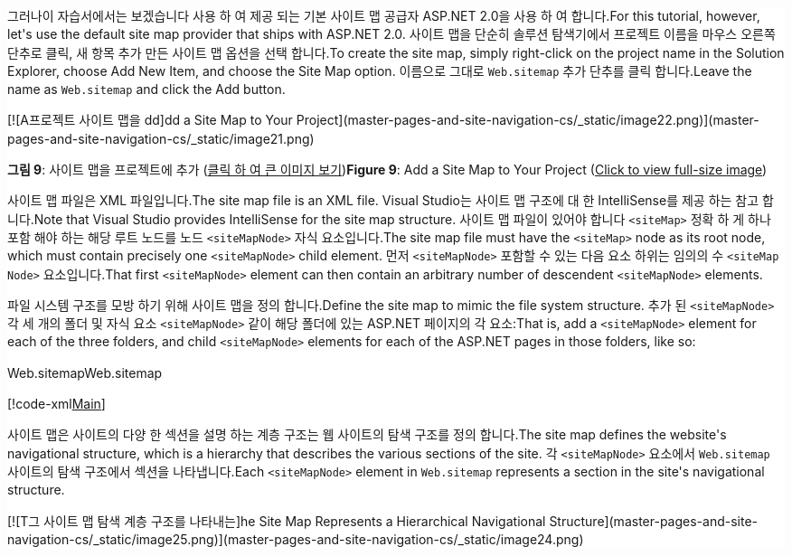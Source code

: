 <span data-ttu-id="d85c4-193">그러나이 자습서에서는 보겠습니다 사용 하 여 제공 되는 기본 사이트 맵 공급자 ASP.NET 2.0을 사용 하 여 합니다.</span><span class="sxs-lookup"><span data-stu-id="d85c4-193">For this tutorial, however, let's use the default site map provider that ships with ASP.NET 2.0.</span></span> <span data-ttu-id="d85c4-194">사이트 맵을 단순히 솔루션 탐색기에서 프로젝트 이름을 마우스 오른쪽 단추로 클릭, 새 항목 추가 만든 사이트 맵 옵션을 선택 합니다.</span><span class="sxs-lookup"><span data-stu-id="d85c4-194">To create the site map, simply right-click on the project name in the Solution Explorer, choose Add New Item, and choose the Site Map option.</span></span> <span data-ttu-id="d85c4-195">이름으로 그대로 `Web.sitemap` 추가 단추를 클릭 합니다.</span><span class="sxs-lookup"><span data-stu-id="d85c4-195">Leave the name as `Web.sitemap` and click the Add button.</span></span>


[![A<span data-ttu-id="d85c4-196">프로젝트 사이트 맵을 dd]</span><span class="sxs-lookup"><span data-stu-id="d85c4-196">dd a Site Map to Your Project]</span></span>(master-pages-and-site-navigation-cs/_static/image22.png)](master-pages-and-site-navigation-cs/_static/image21.png)

<span data-ttu-id="d85c4-197">**그림 9**: 사이트 맵을 프로젝트에 추가 ([클릭 하 여 큰 이미지 보기](master-pages-and-site-navigation-cs/_static/image23.png))</span><span class="sxs-lookup"><span data-stu-id="d85c4-197">**Figure 9**: Add a Site Map to Your Project ([Click to view full-size image](master-pages-and-site-navigation-cs/_static/image23.png))</span></span>


<span data-ttu-id="d85c4-198">사이트 맵 파일은 XML 파일입니다.</span><span class="sxs-lookup"><span data-stu-id="d85c4-198">The site map file is an XML file.</span></span> <span data-ttu-id="d85c4-199">Visual Studio는 사이트 맵 구조에 대 한 IntelliSense를 제공 하는 참고 합니다.</span><span class="sxs-lookup"><span data-stu-id="d85c4-199">Note that Visual Studio provides IntelliSense for the site map structure.</span></span> <span data-ttu-id="d85c4-200">사이트 맵 파일이 있어야 합니다 `<siteMap>` 정확 하 게 하나 포함 해야 하는 해당 루트 노드를 노드 `<siteMapNode>` 자식 요소입니다.</span><span class="sxs-lookup"><span data-stu-id="d85c4-200">The site map file must have the `<siteMap>` node as its root node, which must contain precisely one `<siteMapNode>` child element.</span></span> <span data-ttu-id="d85c4-201">먼저 `<siteMapNode>` 포함할 수 있는 다음 요소 하위는 임의의 수 `<siteMapNode>` 요소입니다.</span><span class="sxs-lookup"><span data-stu-id="d85c4-201">That first `<siteMapNode>` element can then contain an arbitrary number of descendent `<siteMapNode>` elements.</span></span>

<span data-ttu-id="d85c4-202">파일 시스템 구조를 모방 하기 위해 사이트 맵을 정의 합니다.</span><span class="sxs-lookup"><span data-stu-id="d85c4-202">Define the site map to mimic the file system structure.</span></span> <span data-ttu-id="d85c4-203">추가 된 `<siteMapNode>` 각 세 개의 폴더 및 자식 요소 `<siteMapNode>` 같이 해당 폴더에 있는 ASP.NET 페이지의 각 요소:</span><span class="sxs-lookup"><span data-stu-id="d85c4-203">That is, add a `<siteMapNode>` element for each of the three folders, and child `<siteMapNode>` elements for each of the ASP.NET pages in those folders, like so:</span></span>

<span data-ttu-id="d85c4-204">Web.sitemap</span><span class="sxs-lookup"><span data-stu-id="d85c4-204">Web.sitemap</span></span>


[!code-xml[Main](master-pages-and-site-navigation-cs/samples/sample4.xml)]

<span data-ttu-id="d85c4-205">사이트 맵은 사이트의 다양 한 섹션을 설명 하는 계층 구조는 웹 사이트의 탐색 구조를 정의 합니다.</span><span class="sxs-lookup"><span data-stu-id="d85c4-205">The site map defines the website's navigational structure, which is a hierarchy that describes the various sections of the site.</span></span> <span data-ttu-id="d85c4-206">각 `<siteMapNode>` 요소에서 `Web.sitemap` 사이트의 탐색 구조에서 섹션을 나타냅니다.</span><span class="sxs-lookup"><span data-stu-id="d85c4-206">Each `<siteMapNode>` element in `Web.sitemap` represents a section in the site's navigational structure.</span></span>


[![T<span data-ttu-id="d85c4-207">그 사이트 맵 탐색 계층 구조를 나타내는]</span><span class="sxs-lookup"><span data-stu-id="d85c4-207">he Site Map Represents a Hierarchical Navigational Structure]</span></span>(master-pages-and-site-navigation-cs/_static/image25.png)](master-pages-and-site-navigation-cs/_static/image24.png)
